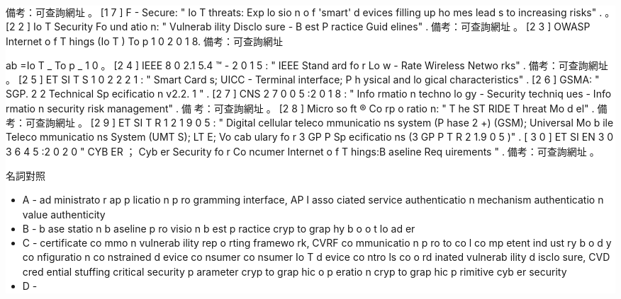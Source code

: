
 
備考：可查詢網址
。
[1 7 ] F - Secure: " Io T threats: Exp lo sio n o f 'smart' d evices filling up ho mes lead s to increasing risks" .
。
[2 2 ] Io T Security Fo und atio n: " Vulnerab ility Disclo sure  - B est P ractice Guid elines" .
備考：可查詢網址
。
[2 3 ] OWASP Internet o f T hings (Io T ) To p 1 0 2 0 1 8.
備考：可查詢網址


 
ab =Io T _ To p _ 1 0 。
[2 4 ] IEEE 8 0 2.1 5.4 ™ - 2 0 1 5 : " IEEE Stand ard fo r Lo w - Rate Wireless Netwo rks" .
備考：可查詢網址
。
[2 5 ] ET SI T S 1 0 2 2 2 1 : " Smart Card s; UICC - Terminal interface; P h ysical and lo gical characteristics" .
[2 6 ] GSMA: " SGP. 2 2 Technical Sp ecificatio n v2.2. 1 " .
[2 7 ] CNS 2 7 0 0 5 :2 0 1 8 : " Info rmatio n techno lo gy - Security techniq ues - Info rmatio n security risk management" .
備 考：可查詢網址 。
[2 8 ] Micro so ft ®	Co rp o ratio n: " T he ST RIDE T hreat Mo d el" .
備考：可查詢網址
。
[2 9 ] ET SI	T R	1 2 1	9 0 5 :	" Digital	cellular	teleco mmunicatio ns	system	(P hase	2 +)
(GSM);	Universal	Mo b ile	Teleco mmunicatio ns	System	(UMT S);	LT E;
Vo cab ulary fo r 3 GP P Sp ecificatio ns (3 GP P T R 2 1.9 0 5 )" .
[ 3 0 ] ET SI	EN	3 0 3	6 4 5 :2 0 2 0	" CYB ER ； Cyb er	Security	fo r	Co ncumer	Internet	o f
T hings:B aseline Req uirements " .
備考：可查詢網址
。


 
名詞對照
- A -
ad ministrato r
ap p licatio n p ro gramming interface, AP I
asso ciated service
authenticatio n mechanism
authenticatio n value
authenticity
- B -
b ase statio n
b aseline p ro visio n
b est p ractice cryp to grap hy
b o o t lo ad er
- C -
certificate
co mmo n vulnerab ility rep o rting framewo rk, CVRF
co mmunicatio n p ro to co l
co mp etent ind ust ry b o d y
co nfiguratio n
co nstrained d evice
co nsumer
co nsumer Io T d evice
co ntro ls
co o rd inated vulnerab ility d isclo sure, CVD cred ential stuffing
critical security p arameter
cryp to grap hic o p eratio n
cryp to grap hic p rimitive
cyb er security
- D -